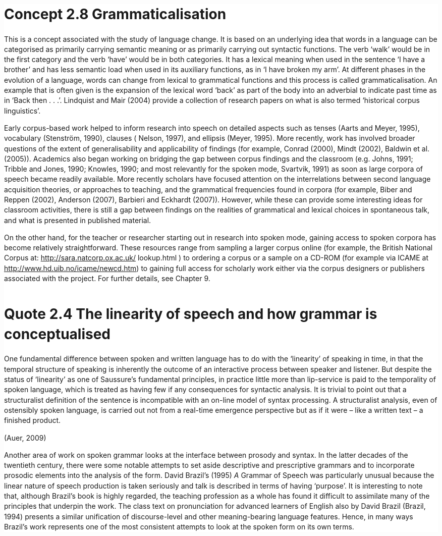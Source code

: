 # Concept 2.8 Grammaticalisation

This is a concept associated with the study of language change. It is based on an underlying idea that words in a language can be categorised as primarily carrying semantic meaning or as primarily carrying out syntactic functions. The verb ‘walk’ would be in the first category and the verb ‘have’ would be in both categories. It has a lexical meaning when used in the sentence ‘I have a brother’ and has less semantic load when used in its auxiliary functions, as in ‘I have broken my arm’. At different phases in the evolution of a language, words can change from lexical to grammatical functions and this process is called grammaticalisation. An example that is often given is the expansion of the lexical word ‘back’ as part of the body into an adverbial to indicate past time as in ‘Back then . . .’. Lindquist and Mair (2004) provide a collection of research papers on what is also termed ‘historical corpus linguistics’.

Early corpus-based work helped to inform research into speech on detailed aspects such as tenses (Aarts and Meyer, 1995), vocabulary (Stenström, 1990), clauses ( Nelson, 1997), and ellipsis (Meyer, 1995). More recently, work has involved broader questions of the extent of generalisability and applicability of findings (for example, Conrad (2000), Mindt (2002), Baldwin et al. (2005)). Academics also began working on bridging the gap between corpus findings and the classroom (e.g. Johns, 1991; Tribble and Jones, 1990; Knowles, 1990; and most relevantly for the spoken mode, Svartvik, 1991) as soon as large corpora of speech became readily available. More recently scholars have focused attention on the interrelations between second language acquisition theories, or approaches to teaching, and the grammatical frequencies found in corpora (for example, Biber and Reppen (2002), Anderson (2007), Barbieri and Eckhardt (2007)). However, while these can provide some interesting ideas for classroom activities, there is still a gap between findings on the realities of grammatical and lexical choices in spontaneous talk, and what is presented in published material.

On the other hand, for the teacher or researcher starting out in research into spoken mode, gaining access to spoken corpora has become relatively straightforward. These resources range from sampling a larger corpus online (for example, the British National Corpus at: http://sara.natcorp.ox.ac.uk/ lookup.html ) to ordering a corpus or a sample on a CD-ROM (for example via ICAME at http://www.hd.uib.no/icame/newcd.htm) to gaining full access for scholarly work either via the corpus designers or publishers associated with the project. For further details, see Chapter 9.

# Quote 2.4 The linearity of speech and how grammar is conceptualised

One fundamental difference between spoken and written language has to do with the ‘linearity’ of speaking in time, in that the temporal structure of speaking is inherently the outcome of an interactive process between speaker and listener. But despite the status of ‘linearity’ as one of Saussure’s fundamental principles, in practice little more than lip-service is paid to the temporality of spoken language, which is treated as having few if any consequences for syntactic analysis. It is trivial to point out that a structuralist definition of the sentence is incompatible with an on-line model of syntax processing. A structuralist analysis, even of ostensibly spoken language, is carried out not from a real-time emergence perspective but as if it were – like a written text – a finished product.

(Auer, 2009)

Another area of work on spoken grammar looks at the interface between prosody and syntax. In the latter decades of the twentieth century, there were some notable attempts to set aside descriptive and prescriptive grammars and to incorporate prosodic elements into the analysis of the form. David Brazil’s (1995) $A$ Grammar of Speech was particularly unusual because the linear nature of speech production is taken seriously and talk is described in terms of having ‘purpose’. It is interesting to note that, although Brazil’s book is highly regarded, the teaching profession as a whole has found it difficult to assimilate many of the principles that underpin the work. The class text on pronunciation for advanced learners of English also by David Brazil (Brazil, 1994) presents a similar unification of discourse-level and other meaning-bearing language features. Hence, in many ways Brazil’s work represents one of the most consistent attempts to look at the spoken form on its own terms.
